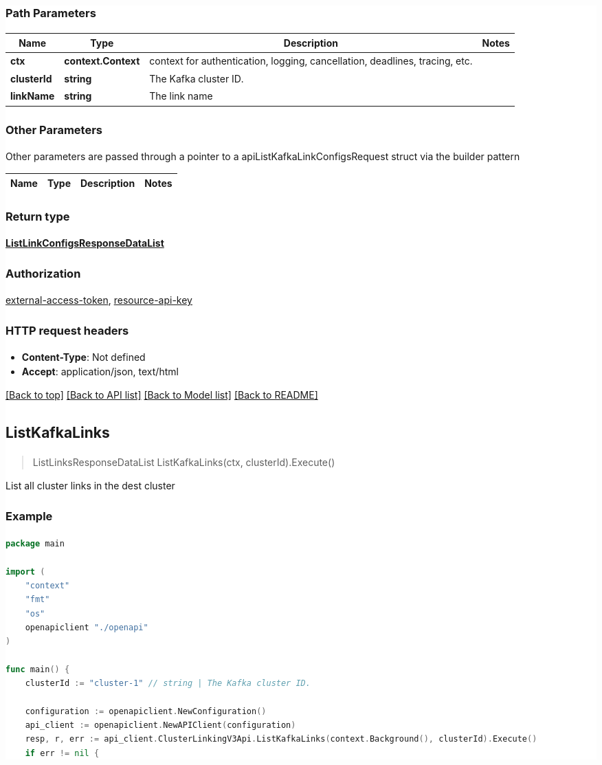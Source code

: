 ### Path Parameters


Name | Type | Description  | Notes
------------- | ------------- | ------------- | -------------
**ctx** | **context.Context** | context for authentication, logging, cancellation, deadlines, tracing, etc.
**clusterId** | **string** | The Kafka cluster ID. | 
**linkName** | **string** | The link name | 

### Other Parameters

Other parameters are passed through a pointer to a apiListKafkaLinkConfigsRequest struct via the builder pattern


Name | Type | Description  | Notes
------------- | ------------- | ------------- | -------------



### Return type

[**ListLinkConfigsResponseDataList**](ListLinkConfigsResponseDataList.md)

### Authorization

[external-access-token](../README.md#external-access-token), [resource-api-key](../README.md#resource-api-key)

### HTTP request headers

- **Content-Type**: Not defined
- **Accept**: application/json, text/html

[[Back to top]](#) [[Back to API list]](../README.md#documentation-for-api-endpoints)
[[Back to Model list]](../README.md#documentation-for-models)
[[Back to README]](../README.md)


## ListKafkaLinks

> ListLinksResponseDataList ListKafkaLinks(ctx, clusterId).Execute()

List all cluster links in the dest cluster



### Example

```go
package main

import (
    "context"
    "fmt"
    "os"
    openapiclient "./openapi"
)

func main() {
    clusterId := "cluster-1" // string | The Kafka cluster ID.

    configuration := openapiclient.NewConfiguration()
    api_client := openapiclient.NewAPIClient(configuration)
    resp, r, err := api_client.ClusterLinkingV3Api.ListKafkaLinks(context.Background(), clusterId).Execute()
    if err != nil {
```